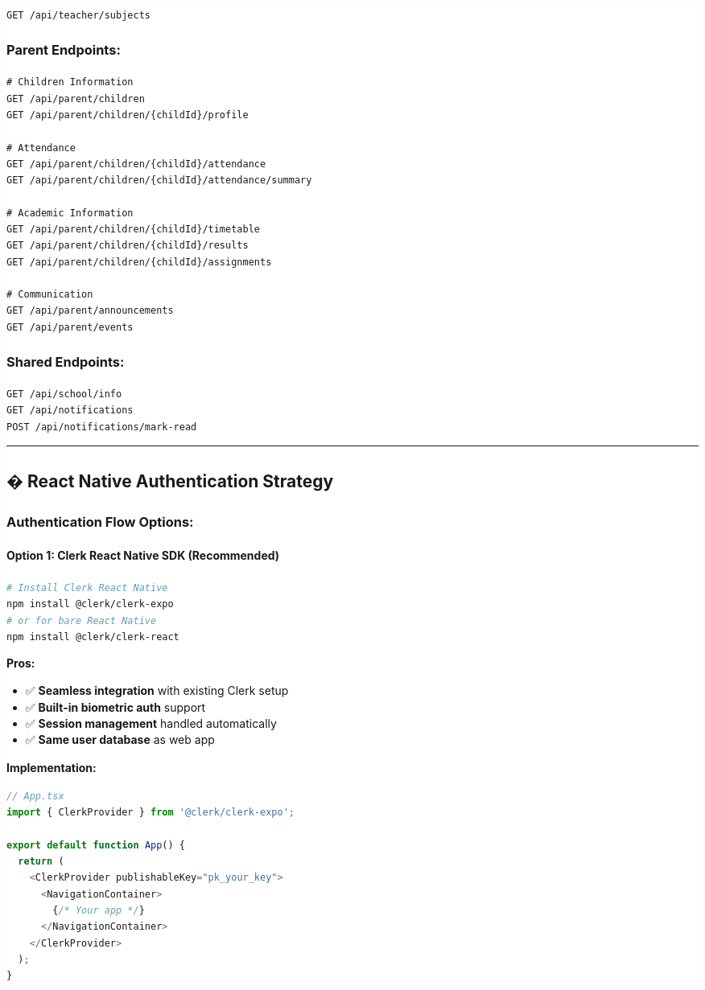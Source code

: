 ```
GET /api/teacher/subjects
```

### **Parent Endpoints:**
```
# Children Information
GET /api/parent/children
GET /api/parent/children/{childId}/profile

# Attendance
GET /api/parent/children/{childId}/attendance
GET /api/parent/children/{childId}/attendance/summary

# Academic Information
GET /api/parent/children/{childId}/timetable
GET /api/parent/children/{childId}/results
GET /api/parent/children/{childId}/assignments

# Communication
GET /api/parent/announcements
GET /api/parent/events
```

### **Shared Endpoints:**
```
GET /api/school/info
GET /api/notifications
POST /api/notifications/mark-read
```

---

## � React Native Authentication Strategy

### **Authentication Flow Options:**

#### **Option 1: Clerk React Native SDK (Recommended)**
```bash
# Install Clerk React Native
npm install @clerk/clerk-expo
# or for bare React Native
npm install @clerk/clerk-react
```

**Pros:**
- ✅ **Seamless integration** with existing Clerk setup
- ✅ **Built-in biometric auth** support
- ✅ **Session management** handled automatically
- ✅ **Same user database** as web app

**Implementation:**
```typescript
// App.tsx
import { ClerkProvider } from '@clerk/clerk-expo';

export default function App() {
  return (
    <ClerkProvider publishableKey="pk_your_key">
      <NavigationContainer>
        {/* Your app */}
      </NavigationContainer>
    </ClerkProvider>
  );
}
```